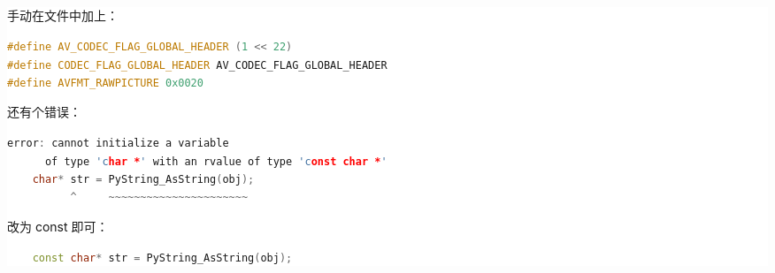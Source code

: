 手动在文件中加上：

```cpp
#define AV_CODEC_FLAG_GLOBAL_HEADER (1 << 22)
#define CODEC_FLAG_GLOBAL_HEADER AV_CODEC_FLAG_GLOBAL_HEADER
#define AVFMT_RAWPICTURE 0x0020
```

还有个错误：

```cpp
error: cannot initialize a variable
      of type 'char *' with an rvalue of type 'const char *'
    char* str = PyString_AsString(obj);
          ^     ~~~~~~~~~~~~~~~~~~~~~~
```

改为 const 即可：

```cpp
    const char* str = PyString_AsString(obj);
```

